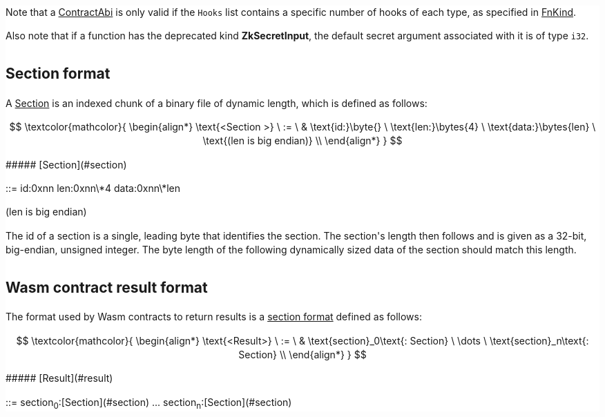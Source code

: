 
Note that a [ContractAbi](#contractabi) is only valid if the `Hooks` list contains a specific
number of hooks of each type, as specified in [FnKind](#fnkind).

Also note that if a function has the deprecated kind <b>ZkSecretInput</b>, the default 
secret argument associated with it is of type `i32`. 


## Section format

A [Section](#section) is an indexed chunk of a binary file of dynamic length, which is defined as follows:

$$
\textcolor{mathcolor}{
\begin{align*}
\text{<Section >} \ :=
\ & \text{id:}\byte{} \ \text{len:}\bytes{4} \ \text{data:}\bytes{len}  \ \text{(len is big endian)} \\
\end{align*}
}
$$

<div class="binary-format" markdown>
<div class="type-with-comment" markdown>
##### [Section](#section)
<p markdown > ::= id:0xnn len:0xnn\*4 data:0xnn\*len </p>
<p class="endian"><span class="endian">(len is big endian)</span></p>
</div>
</div>

The id of a section is a single, leading byte that identifies the section.
The section's length then follows and is given as a 32-bit, big-endian,
unsigned integer. The byte length of the following dynamically sized data
of the section should match this length.

## Wasm contract result format

The format used by Wasm contracts to return results is a [section format](#section-format) defined as follows:

$$
\textcolor{mathcolor}{
\begin{align*}
\text{<Result>} \ :=
  \ & \text{section}_0\text{: Section} \ \dots \ \text{section}_n\text{: Section} \\
\end{align*}
}
$$

<div class="binary-format" markdown>
<div class="type-with-comment" markdown>
##### [Result](#result)
<p markdown > ::= section<sub>0</sub>:[Section](#section) ... section<sub>n</sub>:[Section](#section) </p>
</div>
</div>
